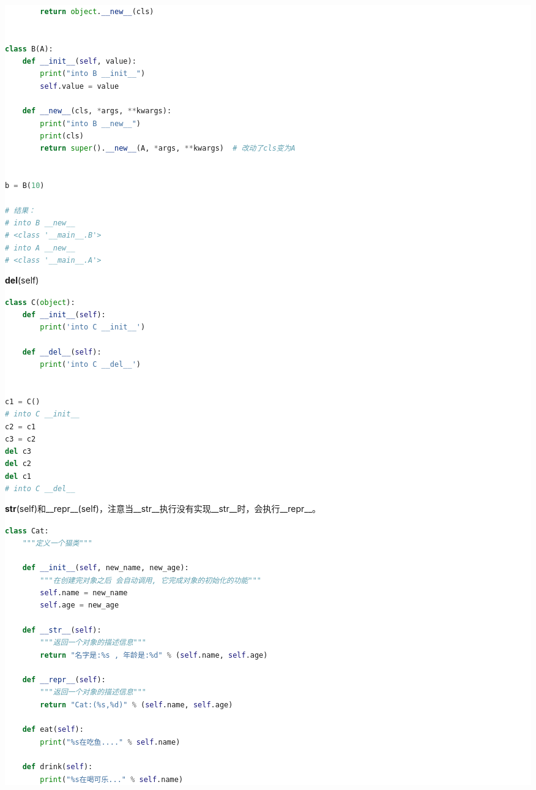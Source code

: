```python
        return object.__new__(cls)


class B(A):
    def __init__(self, value):
        print("into B __init__")
        self.value = value

    def __new__(cls, *args, **kwargs):
        print("into B __new__")
        print(cls)
        return super().__new__(A, *args, **kwargs)  # 改动了cls变为A


b = B(10)

# 结果：
# into B __new__
# <class '__main__.B'>
# into A __new__
# <class '__main__.A'>
```
__del__(self)
```python
class C(object):
    def __init__(self):
        print('into C __init__')

    def __del__(self):
        print('into C __del__')


c1 = C()
# into C __init__
c2 = c1
c3 = c2
del c3
del c2
del c1
# into C __del__
```
__str__(self)和__repr__(self)，注意当__str__执行没有实现__str__时，会执行__repr__。
```python
class Cat:
    """定义一个猫类"""

    def __init__(self, new_name, new_age):
        """在创建完对象之后 会自动调用, 它完成对象的初始化的功能"""
        self.name = new_name
        self.age = new_age

    def __str__(self):
        """返回一个对象的描述信息"""
        return "名字是:%s , 年龄是:%d" % (self.name, self.age)
        
    def __repr__(self):
        """返回一个对象的描述信息"""
        return "Cat:(%s,%d)" % (self.name, self.age)

    def eat(self):
        print("%s在吃鱼...." % self.name)

    def drink(self):
        print("%s在喝可乐..." % self.name)
```